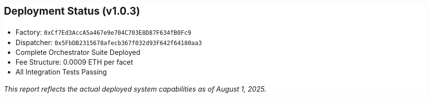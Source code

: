 ## Deployment Status (v1.0.3)

- Factory: `0xCf7Ed3AccA5a467e9e704C703E8D87F634fB0Fc9`
- Dispatcher: `0x5FbDB2315678afecb367f032d93F642f64180aa3`
- Complete Orchestrator Suite Deployed
- Fee Structure: 0.0009 ETH per facet
- All Integration Tests Passing

_This report reflects the actual deployed system capabilities as of August 1, 2025._
